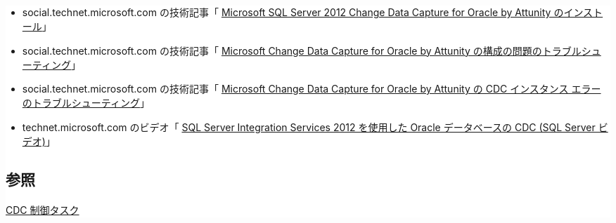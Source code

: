 -   social.technet.microsoft.com の技術記事「 [Microsoft SQL Server 2012 Change Data Capture for Oracle by Attunity のインストール](http://go.microsoft.com/fwlink/?LinkId=252958)」  
  
-   social.technet.microsoft.com の技術記事「 [Microsoft Change Data Capture for Oracle by Attunity の構成の問題のトラブルシューティング](http://go.microsoft.com/fwlink/?LinkId=252960)」  
  
-   social.technet.microsoft.com の技術記事「 [Microsoft Change Data Capture for Oracle by Attunity の CDC インスタンス エラーのトラブルシューティング](http://go.microsoft.com/fwlink/?LinkId=252961)」  
  
-   technet.microsoft.com のビデオ「 [SQL Server Integration Services 2012 を使用した Oracle データベースの CDC (SQL Server ビデオ)](http://technet.microsoft.com/sqlserver/jj218898)」  
  
## <a name="see-also"></a>参照  
 [CDC 制御タスク](../control-flow/cdc-control-task.md)  
  
  
